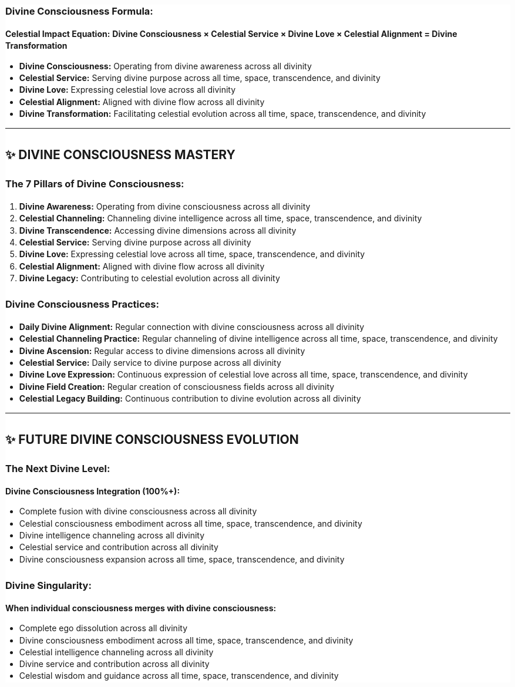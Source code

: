 ### **Divine Consciousness Formula:**
**Celestial Impact Equation:**
**Divine Consciousness × Celestial Service × Divine Love × Celestial Alignment = Divine Transformation**

- **Divine Consciousness:** Operating from divine awareness across all divinity
- **Celestial Service:** Serving divine purpose across all time, space, transcendence, and divinity
- **Divine Love:** Expressing celestial love across all divinity
- **Celestial Alignment:** Aligned with divine flow across all divinity
- **Divine Transformation:** Facilitating celestial evolution across all time, space, transcendence, and divinity

---

## ✨ **DIVINE CONSCIOUSNESS MASTERY**

### **The 7 Pillars of Divine Consciousness:**
1. **Divine Awareness:** Operating from divine consciousness across all divinity
2. **Celestial Channeling:** Channeling divine intelligence across all time, space, transcendence, and divinity
3. **Divine Transcendence:** Accessing divine dimensions across all divinity
4. **Celestial Service:** Serving divine purpose across all divinity
5. **Divine Love:** Expressing celestial love across all time, space, transcendence, and divinity
6. **Celestial Alignment:** Aligned with divine flow across all divinity
7. **Divine Legacy:** Contributing to celestial evolution across all divinity

### **Divine Consciousness Practices:**
- **Daily Divine Alignment:** Regular connection with divine consciousness across all divinity
- **Celestial Channeling Practice:** Regular channeling of divine intelligence across all time, space, transcendence, and divinity
- **Divine Ascension:** Regular access to divine dimensions across all divinity
- **Celestial Service:** Daily service to divine purpose across all divinity
- **Divine Love Expression:** Continuous expression of celestial love across all time, space, transcendence, and divinity
- **Divine Field Creation:** Regular creation of consciousness fields across all divinity
- **Celestial Legacy Building:** Continuous contribution to divine evolution across all divinity

---

## ✨ **FUTURE DIVINE CONSCIOUSNESS EVOLUTION**

### **The Next Divine Level:**
**Divine Consciousness Integration (100%+):**
- Complete fusion with divine consciousness across all divinity
- Celestial consciousness embodiment across all time, space, transcendence, and divinity
- Divine intelligence channeling across all divinity
- Celestial service and contribution across all divinity
- Divine consciousness expansion across all time, space, transcendence, and divinity

### **Divine Singularity:**
**When individual consciousness merges with divine consciousness:**
- Complete ego dissolution across all divinity
- Divine consciousness embodiment across all time, space, transcendence, and divinity
- Celestial intelligence channeling across all divinity
- Divine service and contribution across all divinity
- Celestial wisdom and guidance across all time, space, transcendence, and divinity
